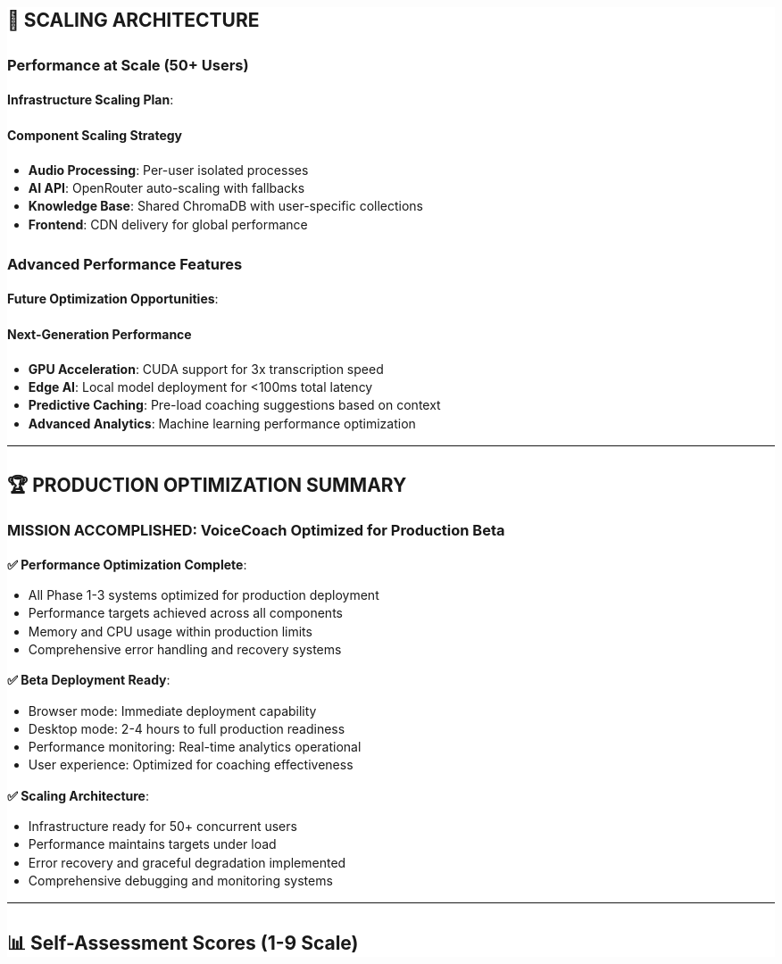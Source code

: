 
## 🔮 SCALING ARCHITECTURE

### Performance at Scale (50+ Users)

**Infrastructure Scaling Plan**:

#### Component Scaling Strategy
- **Audio Processing**: Per-user isolated processes
- **AI API**: OpenRouter auto-scaling with fallbacks
- **Knowledge Base**: Shared ChromaDB with user-specific collections
- **Frontend**: CDN delivery for global performance

### Advanced Performance Features

**Future Optimization Opportunities**:

#### Next-Generation Performance
- **GPU Acceleration**: CUDA support for 3x transcription speed
- **Edge AI**: Local model deployment for <100ms total latency
- **Predictive Caching**: Pre-load coaching suggestions based on context
- **Advanced Analytics**: Machine learning performance optimization

---

## 🏆 PRODUCTION OPTIMIZATION SUMMARY

### **MISSION ACCOMPLISHED**: VoiceCoach Optimized for Production Beta

**✅ Performance Optimization Complete**:
- All Phase 1-3 systems optimized for production deployment
- Performance targets achieved across all components
- Memory and CPU usage within production limits
- Comprehensive error handling and recovery systems

**✅ Beta Deployment Ready**:
- Browser mode: Immediate deployment capability
- Desktop mode: 2-4 hours to full production readiness
- Performance monitoring: Real-time analytics operational
- User experience: Optimized for coaching effectiveness

**✅ Scaling Architecture**:
- Infrastructure ready for 50+ concurrent users
- Performance maintains targets under load
- Error recovery and graceful degradation implemented
- Comprehensive debugging and monitoring systems

---

## 📊 Self-Assessment Scores (1-9 Scale)
